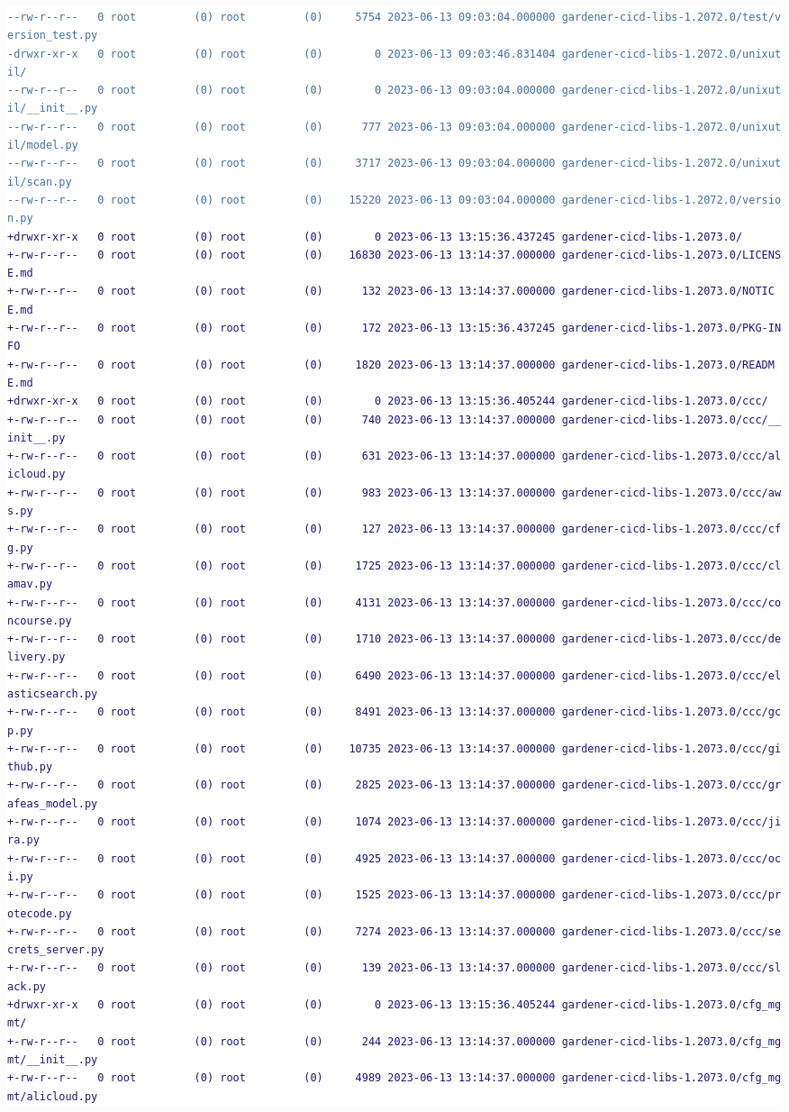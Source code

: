 ```diff
--rw-r--r--   0 root         (0) root         (0)     5754 2023-06-13 09:03:04.000000 gardener-cicd-libs-1.2072.0/test/version_test.py
-drwxr-xr-x   0 root         (0) root         (0)        0 2023-06-13 09:03:46.831404 gardener-cicd-libs-1.2072.0/unixutil/
--rw-r--r--   0 root         (0) root         (0)        0 2023-06-13 09:03:04.000000 gardener-cicd-libs-1.2072.0/unixutil/__init__.py
--rw-r--r--   0 root         (0) root         (0)      777 2023-06-13 09:03:04.000000 gardener-cicd-libs-1.2072.0/unixutil/model.py
--rw-r--r--   0 root         (0) root         (0)     3717 2023-06-13 09:03:04.000000 gardener-cicd-libs-1.2072.0/unixutil/scan.py
--rw-r--r--   0 root         (0) root         (0)    15220 2023-06-13 09:03:04.000000 gardener-cicd-libs-1.2072.0/version.py
+drwxr-xr-x   0 root         (0) root         (0)        0 2023-06-13 13:15:36.437245 gardener-cicd-libs-1.2073.0/
+-rw-r--r--   0 root         (0) root         (0)    16830 2023-06-13 13:14:37.000000 gardener-cicd-libs-1.2073.0/LICENSE.md
+-rw-r--r--   0 root         (0) root         (0)      132 2023-06-13 13:14:37.000000 gardener-cicd-libs-1.2073.0/NOTICE.md
+-rw-r--r--   0 root         (0) root         (0)      172 2023-06-13 13:15:36.437245 gardener-cicd-libs-1.2073.0/PKG-INFO
+-rw-r--r--   0 root         (0) root         (0)     1820 2023-06-13 13:14:37.000000 gardener-cicd-libs-1.2073.0/README.md
+drwxr-xr-x   0 root         (0) root         (0)        0 2023-06-13 13:15:36.405244 gardener-cicd-libs-1.2073.0/ccc/
+-rw-r--r--   0 root         (0) root         (0)      740 2023-06-13 13:14:37.000000 gardener-cicd-libs-1.2073.0/ccc/__init__.py
+-rw-r--r--   0 root         (0) root         (0)      631 2023-06-13 13:14:37.000000 gardener-cicd-libs-1.2073.0/ccc/alicloud.py
+-rw-r--r--   0 root         (0) root         (0)      983 2023-06-13 13:14:37.000000 gardener-cicd-libs-1.2073.0/ccc/aws.py
+-rw-r--r--   0 root         (0) root         (0)      127 2023-06-13 13:14:37.000000 gardener-cicd-libs-1.2073.0/ccc/cfg.py
+-rw-r--r--   0 root         (0) root         (0)     1725 2023-06-13 13:14:37.000000 gardener-cicd-libs-1.2073.0/ccc/clamav.py
+-rw-r--r--   0 root         (0) root         (0)     4131 2023-06-13 13:14:37.000000 gardener-cicd-libs-1.2073.0/ccc/concourse.py
+-rw-r--r--   0 root         (0) root         (0)     1710 2023-06-13 13:14:37.000000 gardener-cicd-libs-1.2073.0/ccc/delivery.py
+-rw-r--r--   0 root         (0) root         (0)     6490 2023-06-13 13:14:37.000000 gardener-cicd-libs-1.2073.0/ccc/elasticsearch.py
+-rw-r--r--   0 root         (0) root         (0)     8491 2023-06-13 13:14:37.000000 gardener-cicd-libs-1.2073.0/ccc/gcp.py
+-rw-r--r--   0 root         (0) root         (0)    10735 2023-06-13 13:14:37.000000 gardener-cicd-libs-1.2073.0/ccc/github.py
+-rw-r--r--   0 root         (0) root         (0)     2825 2023-06-13 13:14:37.000000 gardener-cicd-libs-1.2073.0/ccc/grafeas_model.py
+-rw-r--r--   0 root         (0) root         (0)     1074 2023-06-13 13:14:37.000000 gardener-cicd-libs-1.2073.0/ccc/jira.py
+-rw-r--r--   0 root         (0) root         (0)     4925 2023-06-13 13:14:37.000000 gardener-cicd-libs-1.2073.0/ccc/oci.py
+-rw-r--r--   0 root         (0) root         (0)     1525 2023-06-13 13:14:37.000000 gardener-cicd-libs-1.2073.0/ccc/protecode.py
+-rw-r--r--   0 root         (0) root         (0)     7274 2023-06-13 13:14:37.000000 gardener-cicd-libs-1.2073.0/ccc/secrets_server.py
+-rw-r--r--   0 root         (0) root         (0)      139 2023-06-13 13:14:37.000000 gardener-cicd-libs-1.2073.0/ccc/slack.py
+drwxr-xr-x   0 root         (0) root         (0)        0 2023-06-13 13:15:36.405244 gardener-cicd-libs-1.2073.0/cfg_mgmt/
+-rw-r--r--   0 root         (0) root         (0)      244 2023-06-13 13:14:37.000000 gardener-cicd-libs-1.2073.0/cfg_mgmt/__init__.py
+-rw-r--r--   0 root         (0) root         (0)     4989 2023-06-13 13:14:37.000000 gardener-cicd-libs-1.2073.0/cfg_mgmt/alicloud.py
```